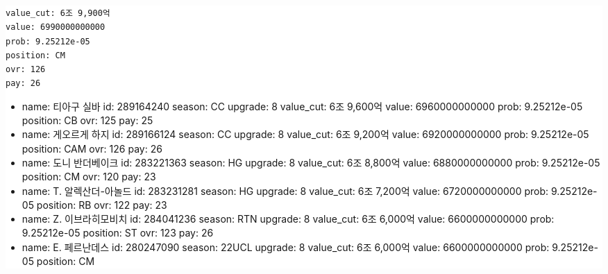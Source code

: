     value_cut: 6조 9,900억
    value: 6990000000000
    prob: 9.25212e-05
    position: CM
    ovr: 126
    pay: 26
  - name: 티아구 실바
    id: 289164240
    season: CC
    upgrade: 8
    value_cut: 6조 9,600억
    value: 6960000000000
    prob: 9.25212e-05
    position: CB
    ovr: 125
    pay: 25
  - name: 게오르게 하지
    id: 289166124
    season: CC
    upgrade: 8
    value_cut: 6조 9,200억
    value: 6920000000000
    prob: 9.25212e-05
    position: CAM
    ovr: 126
    pay: 26
  - name: 도니 반더베이크
    id: 283221363
    season: HG
    upgrade: 8
    value_cut: 6조 8,800억
    value: 6880000000000
    prob: 9.25212e-05
    position: CM
    ovr: 120
    pay: 23
  - name: T. 알렉산더-아놀드
    id: 283231281
    season: HG
    upgrade: 8
    value_cut: 6조 7,200억
    value: 6720000000000
    prob: 9.25212e-05
    position: RB
    ovr: 122
    pay: 23
  - name: Z. 이브라히모비치
    id: 284041236
    season: RTN
    upgrade: 8
    value_cut: 6조 6,000억
    value: 6600000000000
    prob: 9.25212e-05
    position: ST
    ovr: 123
    pay: 26
  - name: E. 페르난데스
    id: 280247090
    season: 22UCL
    upgrade: 8
    value_cut: 6조 6,000억
    value: 6600000000000
    prob: 9.25212e-05
    position: CM